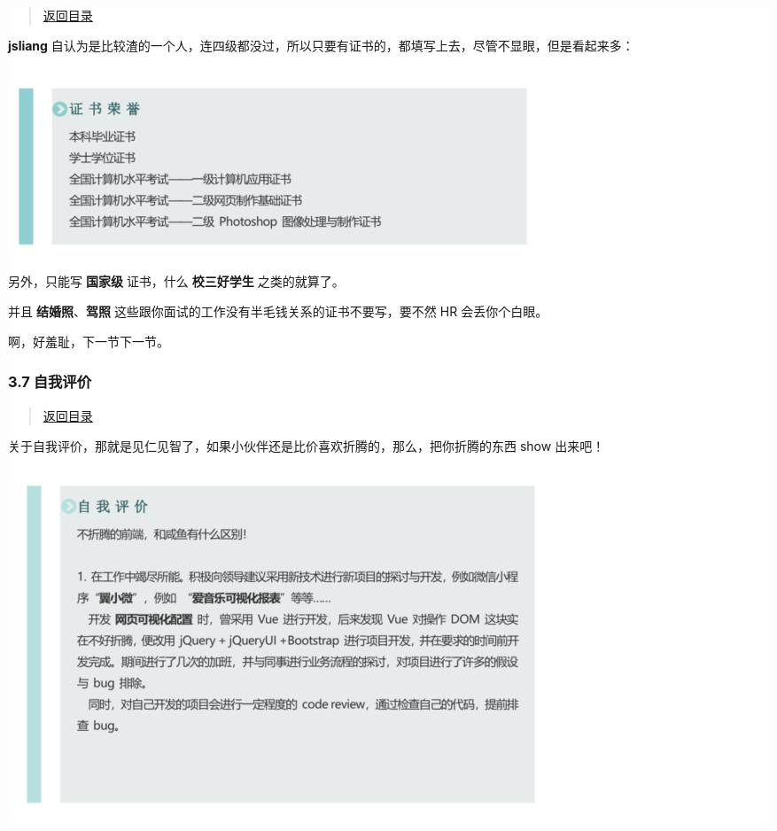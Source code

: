> [返回目录](#chapter-one)

**jsliang** 自认为是比较渣的一个人，连四级都没过，所以只要有证书的，都填写上去，尽管不显眼，但是看起来多：

![图](../../../../public-repertory/img/other-interview-resume-4.png)

另外，只能写 **国家级** 证书，什么 **校三好学生** 之类的就算了。

并且 **结婚照**、**驾照** 这些跟你面试的工作没有半毛钱关系的证书不要写，要不然 HR 会丢你个白眼。

啊，好羞耻，下一节下一节。

### <a name="chapter-three-seven" id="chapter-three-seven">3.7 自我评价</a>

> [返回目录](#chapter-one)

关于自我评价，那就是见仁见智了，如果小伙伴还是比价喜欢折腾的，那么，把你折腾的东西 show 出来吧！

![图](../../../../public-repertory/img/other-interview-resume-5.png)
